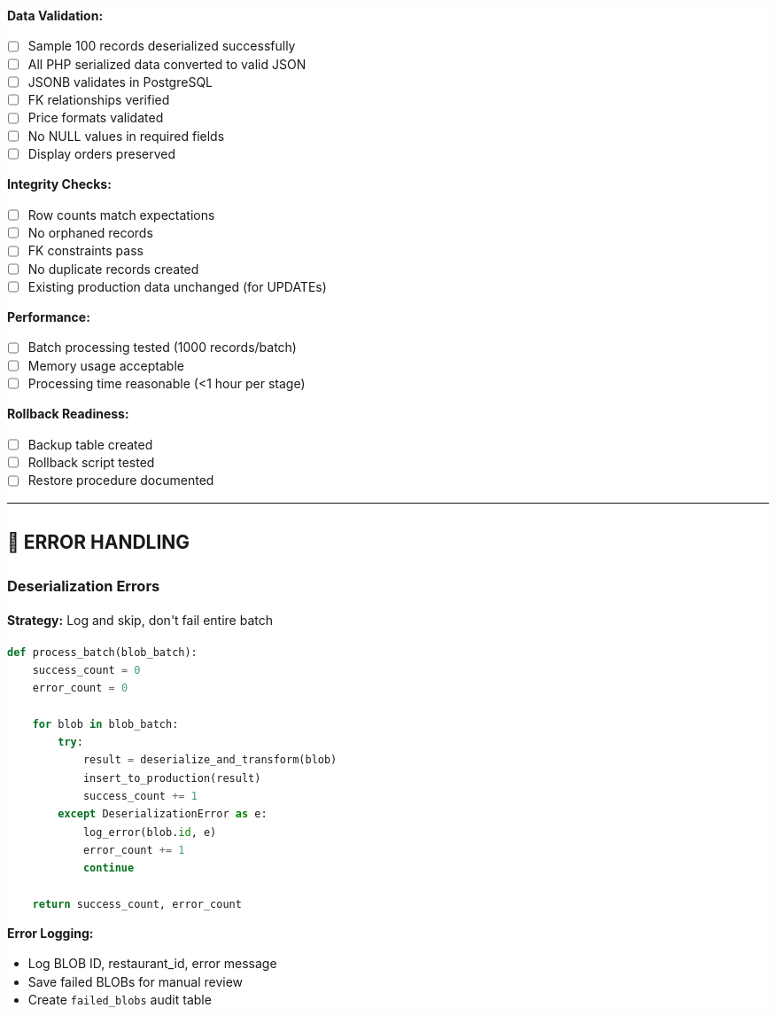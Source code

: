 **Data Validation:**
- [ ] Sample 100 records deserialized successfully
- [ ] All PHP serialized data converted to valid JSON
- [ ] JSONB validates in PostgreSQL
- [ ] FK relationships verified
- [ ] Price formats validated
- [ ] No NULL values in required fields
- [ ] Display orders preserved

**Integrity Checks:**
- [ ] Row counts match expectations
- [ ] No orphaned records
- [ ] FK constraints pass
- [ ] No duplicate records created
- [ ] Existing production data unchanged (for UPDATEs)

**Performance:**
- [ ] Batch processing tested (1000 records/batch)
- [ ] Memory usage acceptable
- [ ] Processing time reasonable (<1 hour per stage)

**Rollback Readiness:**
- [ ] Backup table created
- [ ] Rollback script tested
- [ ] Restore procedure documented

---

## 🚨 ERROR HANDLING

### Deserialization Errors

**Strategy:** Log and skip, don't fail entire batch

```python
def process_batch(blob_batch):
    success_count = 0
    error_count = 0
    
    for blob in blob_batch:
        try:
            result = deserialize_and_transform(blob)
            insert_to_production(result)
            success_count += 1
        except DeserializationError as e:
            log_error(blob.id, e)
            error_count += 1
            continue
    
    return success_count, error_count
```

**Error Logging:**
- Log BLOB ID, restaurant_id, error message
- Save failed BLOBs for manual review
- Create `failed_blobs` audit table
